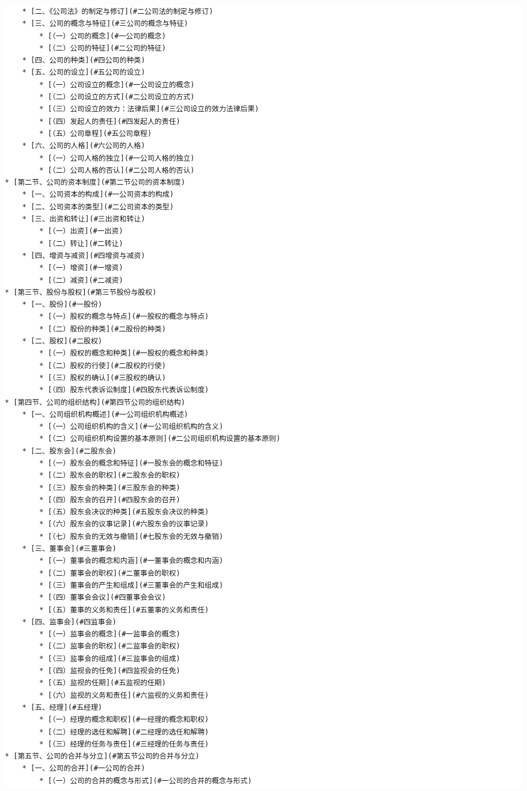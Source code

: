         * [二、《公司法》的制定与修订](#二公司法的制定与修订)
        * [三、公司的概念与特征](#三公司的概念与特征)
            * [（一）公司的概念](#一公司的概念)
            * [（二）公司的特征](#二公司的特征)
        * [四、公司的种类](#四公司的种类)
        * [五、公司的设立](#五公司的设立)
            * [（一）公司设立的概念](#一公司设立的概念)
            * [（二）公司设立的方式](#二公司设立的方式)
            * [（三）公司设立的效力：法律后果](#三公司设立的效力法律后果)
            * [（四）发起人的责任](#四发起人的责任)
            * [（五）公司章程](#五公司章程)
        * [六、公司的人格](#六公司的人格)
            * [（一）公司人格的独立](#一公司人格的独立)
            * [（二）公司人格的否认](#二公司人格的否认)
    * [第二节、公司的资本制度](#第二节公司的资本制度)
        * [一、公司资本的构成](#一公司资本的构成)
        * [二、公司资本的类型](#二公司资本的类型)
        * [三、出资和转让](#三出资和转让)
            * [（一）出资](#一出资)
            * [（二）转让](#二转让)
        * [四、增资与减资](#四增资与减资)
            * [（一）增资](#一增资)
            * [（二）减资](#二减资)
    * [第三节、股份与股权](#第三节股份与股权)
        * [一、股份](#一股份)
            * [（一）股权的概念与特点](#一股权的概念与特点)
            * [（二）股份的种类](#二股份的种类)
        * [二、股权](#二股权)
            * [（一）股权的概念和种类](#一股权的概念和种类)
            * [（二）股权的行使](#二股权的行使)
            * [（三）股权的确认](#三股权的确认)
            * [（四）股东代表诉讼制度](#四股东代表诉讼制度)
    * [第四节、公司的组织结构](#第四节公司的组织结构)
        * [一、公司组织机构概述](#一公司组织机构概述)
            * [（一）公司组织机构的含义](#一公司组织机构的含义)
            * [（二）公司组织机构设置的基本原则](#二公司组织机构设置的基本原则)
        * [二、股东会](#二股东会)
            * [（一）股东会的概念和特征](#一股东会的概念和特征)
            * [（二）股东会的职权](#二股东会的职权)
            * [（三）股东会的种类](#三股东会的种类)
            * [（四）股东会的召开](#四股东会的召开)
            * [（五）股东会决议的种类](#五股东会决议的种类)
            * [（六）股东会的议事记录](#六股东会的议事记录)
            * [（七）股东会的无效与撤销](#七股东会的无效与撤销)
        * [三、董事会](#三董事会)
            * [（一）董事会的概念和内涵](#一董事会的概念和内涵)
            * [（二）董事会的职权](#二董事会的职权)
            * [（三）董事会的产生和组成](#三董事会的产生和组成)
            * [（四）董事会会议](#四董事会会议)
            * [（五）董事的义务和责任](#五董事的义务和责任)
        * [四、监事会](#四监事会)
            * [（一）监事会的概念](#一监事会的概念)
            * [（二）监事会的职权](#二监事会的职权)
            * [（三）监事会的组成](#三监事会的组成)
            * [（四）监视会的任免](#四监视会的任免)
            * [（五）监视的任期](#五监视的任期)
            * [（六）监视的义务和责任](#六监视的义务和责任)
        * [五、经理](#五经理)
            * [（一）经理的概念和职权](#一经理的概念和职权)
            * [（二）经理的选任和解聘](#二经理的选任和解聘)
            * [（三）经理的任务与责任](#三经理的任务与责任)
    * [第五节、公司的合并与分立](#第五节公司的合并与分立)
        * [一、公司的合并](#一公司的合并)
            * [（一）公司的合并的概念与形式](#一公司的合并的概念与形式)